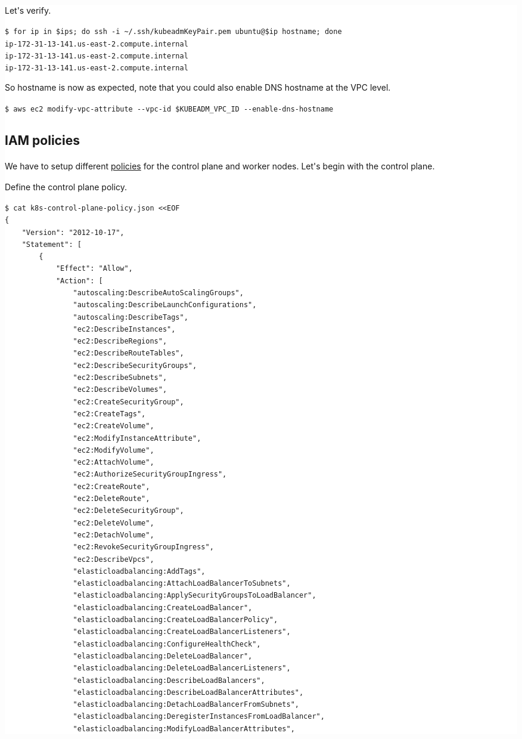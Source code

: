 Let's verify.
```
$ for ip in $ips; do ssh -i ~/.ssh/kubeadmKeyPair.pem ubuntu@$ip hostname; done                                                                        ip-172-31-13-141.us-east-2.compute.internal
ip-172-31-13-141.us-east-2.compute.internal
ip-172-31-13-141.us-east-2.compute.internal
```

So hostname is now as expected, note that you could also enable DNS hostname at the VPC level.
```
$ aws ec2 modify-vpc-attribute --vpc-id $KUBEADM_VPC_ID --enable-dns-hostname
```


## IAM policies
We have to setup different [policies](https://itnext.io/kubernetes-part-2-a-cluster-set-up-on-aws-with-aws-cloud-provider-and-aws-loadbalancer-f02c3509f2c2) for the control plane and worker nodes. Let's begin with the control plane.

Define the control plane policy.
```
$ cat k8s-control-plane-policy.json <<EOF
{
    "Version": "2012-10-17",
    "Statement": [
        {
            "Effect": "Allow",
            "Action": [
                "autoscaling:DescribeAutoScalingGroups",
                "autoscaling:DescribeLaunchConfigurations",
                "autoscaling:DescribeTags",
                "ec2:DescribeInstances",
                "ec2:DescribeRegions",
                "ec2:DescribeRouteTables",
                "ec2:DescribeSecurityGroups",
                "ec2:DescribeSubnets",
                "ec2:DescribeVolumes",
                "ec2:CreateSecurityGroup",
                "ec2:CreateTags",
                "ec2:CreateVolume",
                "ec2:ModifyInstanceAttribute",
                "ec2:ModifyVolume",
                "ec2:AttachVolume",
                "ec2:AuthorizeSecurityGroupIngress",
                "ec2:CreateRoute",
                "ec2:DeleteRoute",
                "ec2:DeleteSecurityGroup",
                "ec2:DeleteVolume",
                "ec2:DetachVolume",
                "ec2:RevokeSecurityGroupIngress",
                "ec2:DescribeVpcs",
                "elasticloadbalancing:AddTags",
                "elasticloadbalancing:AttachLoadBalancerToSubnets",
                "elasticloadbalancing:ApplySecurityGroupsToLoadBalancer",
                "elasticloadbalancing:CreateLoadBalancer",
                "elasticloadbalancing:CreateLoadBalancerPolicy",
                "elasticloadbalancing:CreateLoadBalancerListeners",
                "elasticloadbalancing:ConfigureHealthCheck",
                "elasticloadbalancing:DeleteLoadBalancer",
                "elasticloadbalancing:DeleteLoadBalancerListeners",
                "elasticloadbalancing:DescribeLoadBalancers",
                "elasticloadbalancing:DescribeLoadBalancerAttributes",
                "elasticloadbalancing:DetachLoadBalancerFromSubnets",
                "elasticloadbalancing:DeregisterInstancesFromLoadBalancer",
                "elasticloadbalancing:ModifyLoadBalancerAttributes",
```